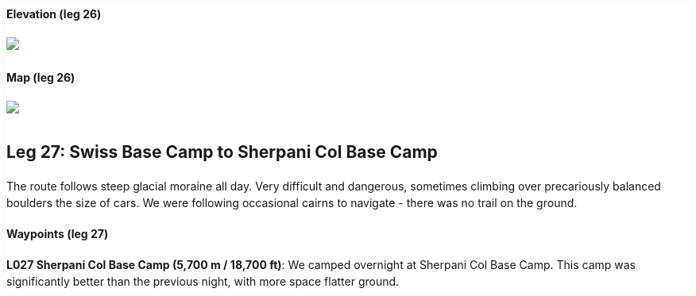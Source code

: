 
</div>

<div class="no-page-break">

#### Elevation <span class="print-only">(leg 26)</span>

![](https://storage.googleapis.com/wilderness-prime-static/elev3/E026.png#elev026)

</div>



<div class="no-page-break">

#### Map <span class="print-only">(leg 26)</span>

![](https://storage.googleapis.com/wilderness-prime-static/maps3/L026.jpg)

</div>

<div class="page-break"></div>







<div class="no-page-break" id="L027">

## Leg 27: Swiss Base Camp to Sherpani Col Base Camp

The route follows steep glacial moraine all day. Very difficult and dangerous, sometimes climbing over precariously balanced boulders the size of cars. We were following occasional cairns to navigate - there was no trail on the ground.

</div>



<div class="no-page-break">

#### Waypoints <span class="print-only">(leg 27)</span>



<div class="no-page-break">

**L027 Sherpani Col Base Camp (5,700 m / 18,700 ft)**: We camped overnight at Sherpani Col Base Camp. This camp was significantly better than the previous night, with more space flatter ground. 

</div>



</div>







<div class="no-page-break">
